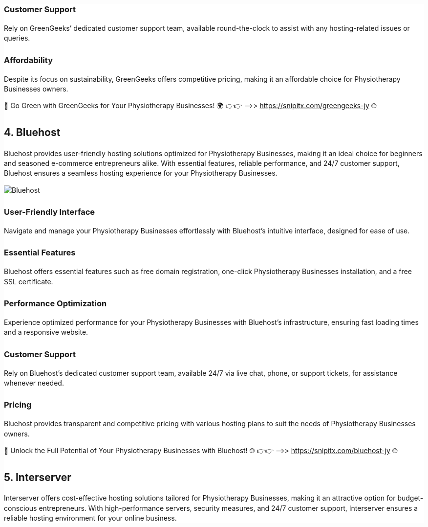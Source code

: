 ### Customer Support
Rely on GreenGeeks’ dedicated customer support team, available round-the-clock to assist with any hosting-related issues or queries.

### Affordability
Despite its focus on sustainability, GreenGeeks offers competitive pricing, making it an affordable choice for Physiotherapy Businesses owners.

🌿 Go Green with GreenGeeks for Your Physiotherapy Businesses! 🌍
👉👉 -->> https://snipitx.com/greengeeks-jy 🌐

## 4. Bluehost

Bluehost provides user-friendly hosting solutions optimized for Physiotherapy Businesses, making it an ideal choice for beginners and seasoned e-commerce entrepreneurs alike. With essential features, reliable performance, and 24/7 customer support, Bluehost ensures a seamless hosting experience for your Physiotherapy Businesses.

![Bluehost](https://i.imgur.com/PasFF9E.jpeg "Bluehost Hosting")

### User-Friendly Interface
Navigate and manage your Physiotherapy Businesses effortlessly with Bluehost’s intuitive interface, designed for ease of use.

### Essential Features
Bluehost offers essential features such as free domain registration, one-click Physiotherapy Businesses installation, and a free SSL certificate.

### Performance Optimization
Experience optimized performance for your Physiotherapy Businesses with Bluehost’s infrastructure, ensuring fast loading times and a responsive website.

### Customer Support
Rely on Bluehost’s dedicated customer support team, available 24/7 via live chat, phone, or support tickets, for assistance whenever needed.

### Pricing
Bluehost provides transparent and competitive pricing with various hosting plans to suit the needs of Physiotherapy Businesses owners.

🚀 Unlock the Full Potential of Your Physiotherapy Businesses with Bluehost! 🌐
👉👉 -->> https://snipitx.com/bluehost-jy 🌐

## 5. Interserver

Interserver offers cost-effective hosting solutions tailored for Physiotherapy Businesses, making it an attractive option for budget-conscious entrepreneurs. With high-performance servers, security measures, and 24/7 customer support, Interserver ensures a reliable hosting environment for your online business.
